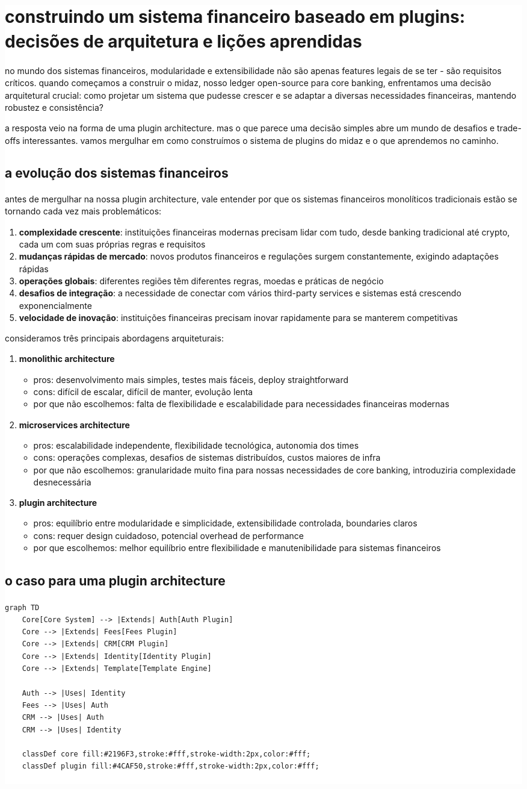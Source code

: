 # construindo um sistema financeiro baseado em plugins: decisões de arquitetura e lições aprendidas

no mundo dos sistemas financeiros, modularidade e extensibilidade não são apenas features legais de se ter - são requisitos críticos. quando começamos a construir o midaz, nosso ledger open-source para core banking, enfrentamos uma decisão arquitetural crucial: como projetar um sistema que pudesse crescer e se adaptar a diversas necessidades financeiras, mantendo robustez e consistência?

a resposta veio na forma de uma plugin architecture. mas o que parece uma decisão simples abre um mundo de desafios e trade-offs interessantes. vamos mergulhar em como construímos o sistema de plugins do midaz e o que aprendemos no caminho.

## a evolução dos sistemas financeiros

antes de mergulhar na nossa plugin architecture, vale entender por que os sistemas financeiros monolíticos tradicionais estão se tornando cada vez mais problemáticos:

1. **complexidade crescente**: instituições financeiras modernas precisam lidar com tudo, desde banking tradicional até crypto, cada um com suas próprias regras e requisitos
2. **mudanças rápidas de mercado**: novos produtos financeiros e regulações surgem constantemente, exigindo adaptações rápidas
3. **operações globais**: diferentes regiões têm diferentes regras, moedas e práticas de negócio
4. **desafios de integração**: a necessidade de conectar com vários third-party services e sistemas está crescendo exponencialmente
5. **velocidade de inovação**: instituições financeiras precisam inovar rapidamente para se manterem competitivas

consideramos três principais abordagens arquiteturais:

1. **monolithic architecture**
   - pros: desenvolvimento mais simples, testes mais fáceis, deploy straightforward
   - cons: difícil de escalar, difícil de manter, evolução lenta
   - por que não escolhemos: falta de flexibilidade e escalabilidade para necessidades financeiras modernas

2. **microservices architecture**
   - pros: escalabilidade independente, flexibilidade tecnológica, autonomia dos times
   - cons: operações complexas, desafios de sistemas distribuídos, custos maiores de infra
   - por que não escolhemos: granularidade muito fina para nossas necessidades de core banking, introduziria complexidade desnecessária

3. **plugin architecture**
   - pros: equilíbrio entre modularidade e simplicidade, extensibilidade controlada, boundaries claros
   - cons: requer design cuidadoso, potencial overhead de performance
   - por que escolhemos: melhor equilíbrio entre flexibilidade e manutenibilidade para sistemas financeiros

## o caso para uma plugin architecture

```mermaid
graph TD
    Core[Core System] --> |Extends| Auth[Auth Plugin]
    Core --> |Extends| Fees[Fees Plugin]
    Core --> |Extends| CRM[CRM Plugin]
    Core --> |Extends| Identity[Identity Plugin]
    Core --> |Extends| Template[Template Engine]
    
    Auth --> |Uses| Identity
    Fees --> |Uses| Auth
    CRM --> |Uses| Auth
    CRM --> |Uses| Identity

    classDef core fill:#2196F3,stroke:#fff,stroke-width:2px,color:#fff;
    classDef plugin fill:#4CAF50,stroke:#fff,stroke-width:2px,color:#fff;
    
```